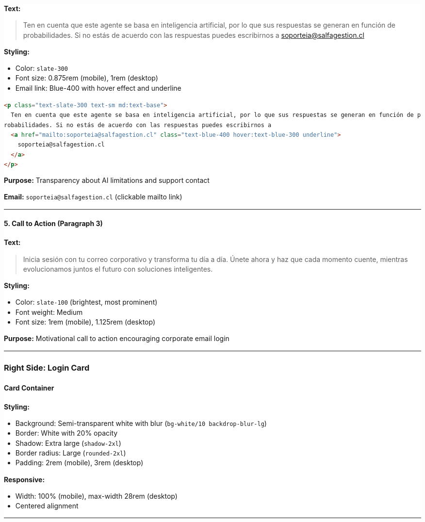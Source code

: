 **Text:**
> Ten en cuenta que este agente se basa en inteligencia artificial, por lo que sus respuestas se generan en función de probabilidades. Si no estás de acuerdo con las respuestas puedes escribirnos a soporteia@salfagestion.cl

**Styling:**
- Color: `slate-300`
- Font size: 0.875rem (mobile), 1rem (desktop)
- Email link: Blue-400 with hover effect and underline

```html
<p class="text-slate-300 text-sm md:text-base">
  Ten en cuenta que este agente se basa en inteligencia artificial, por lo que sus respuestas se generan en función de probabilidades. Si no estás de acuerdo con las respuestas puedes escribirnos a 
  <a href="mailto:soporteia@salfagestion.cl" class="text-blue-400 hover:text-blue-300 underline">
    soporteia@salfagestion.cl
  </a>
</p>
```

**Purpose:** Transparency about AI limitations and support contact

**Email:** `soporteia@salfagestion.cl` (clickable mailto link)

---

#### 5. Call to Action (Paragraph 3)

**Text:**
> Inicia sesión con tu correo corporativo y transforma tu día a día. Únete ahora y haz que cada momento cuente, mientras evolucionamos juntos el futuro con soluciones inteligentes.

**Styling:**
- Color: `slate-100` (brightest, most prominent)
- Font weight: Medium
- Font size: 1rem (mobile), 1.125rem (desktop)

**Purpose:** Motivational call to action encouraging corporate email login

---

### Right Side: Login Card

#### Card Container

**Styling:**
- Background: Semi-transparent white with blur (`bg-white/10 backdrop-blur-lg`)
- Border: White with 20% opacity
- Shadow: Extra large (`shadow-2xl`)
- Border radius: Large (`rounded-2xl`)
- Padding: 2rem (mobile), 3rem (desktop)

**Responsive:**
- Width: 100% (mobile), max-width 28rem (desktop)
- Centered alignment

---